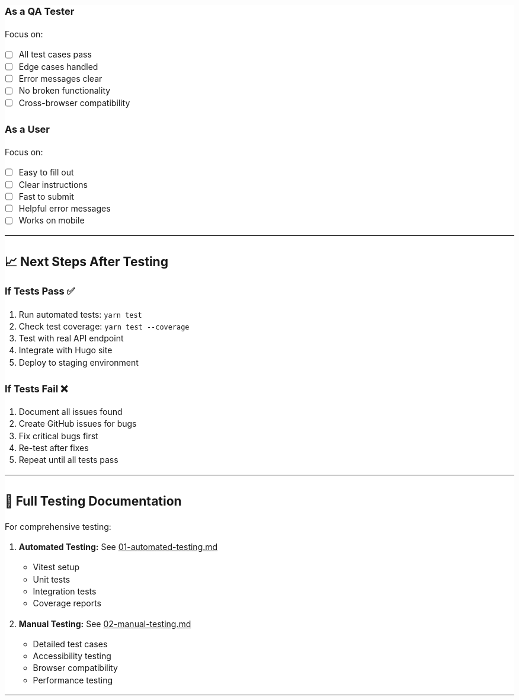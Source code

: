 ### As a QA Tester
Focus on:
- [ ] All test cases pass
- [ ] Edge cases handled
- [ ] Error messages clear
- [ ] No broken functionality
- [ ] Cross-browser compatibility

### As a User
Focus on:
- [ ] Easy to fill out
- [ ] Clear instructions
- [ ] Fast to submit
- [ ] Helpful error messages
- [ ] Works on mobile

---

## 📈 Next Steps After Testing

### If Tests Pass ✅
1. Run automated tests: `yarn test`
2. Check test coverage: `yarn test --coverage`
3. Test with real API endpoint
4. Integrate with Hugo site
5. Deploy to staging environment

### If Tests Fail ❌
1. Document all issues found
2. Create GitHub issues for bugs
3. Fix critical bugs first
4. Re-test after fixes
5. Repeat until all tests pass

---

## 🔗 Full Testing Documentation

For comprehensive testing:

1. **Automated Testing:** See [01-automated-testing.md](./01-automated-testing.md)
   - Vitest setup
   - Unit tests
   - Integration tests
   - Coverage reports

2. **Manual Testing:** See [02-manual-testing.md](./02-manual-testing.md)
   - Detailed test cases
   - Accessibility testing
   - Browser compatibility
   - Performance testing

---